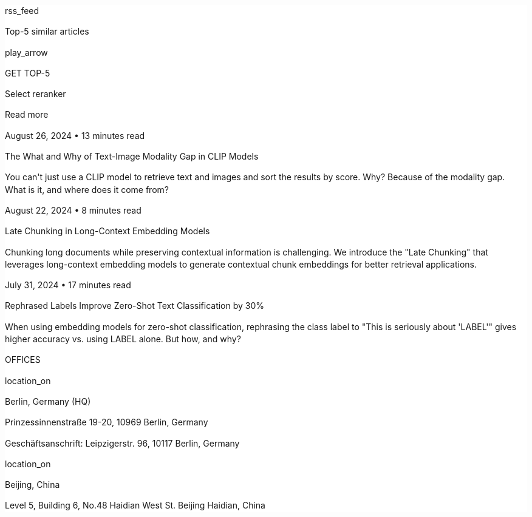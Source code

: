 rss_feed


Top-5 similar articles


play_arrow


GET TOP-5


Select reranker


Read more


August 26, 2024 • 13 minutes read


The What and Why of Text-Image Modality Gap in CLIP Models


You can't just use a CLIP model to retrieve text and images and sort the results by score. Why? Because of the modality gap. What is it, and where does it come from?


August 22, 2024 • 8 minutes read


Late Chunking in Long-Context Embedding Models


Chunking long documents while preserving contextual information is challenging. We introduce the "Late Chunking" that leverages long-context embedding models to generate contextual chunk embeddings for better retrieval applications.


July 31, 2024 • 17 minutes read


Rephrased Labels Improve Zero-Shot Text Classification by 30%


When using embedding models for zero-shot classification, rephrasing the class label to "This is seriously about 'LABEL'" gives higher accuracy vs. using LABEL alone. But how, and why?


OFFICES


location_on


Berlin, Germany (HQ)


Prinzessinnenstraße 19-20, 10969 Berlin, Germany


Geschäftsanschrift: Leipzigerstr. 96, 10117 Berlin, Germany


location_on


Beijing, China


Level 5, Building 6, No.48 Haidian West St. Beijing Haidian, China
